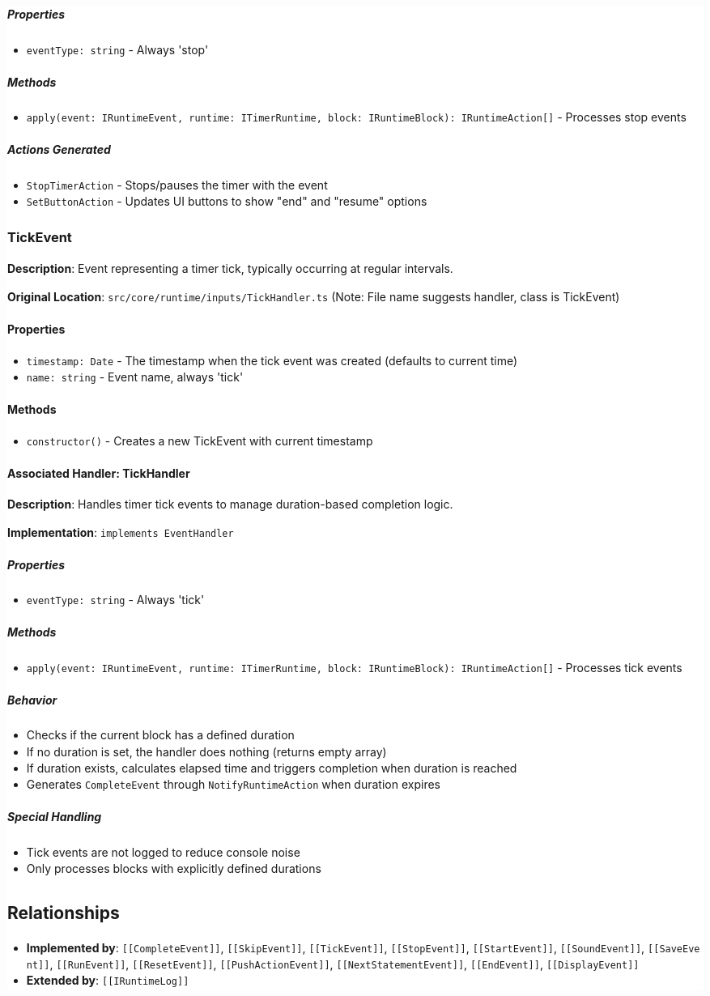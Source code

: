 ##### Properties
*   `eventType: string` - Always 'stop'

##### Methods
*   `apply(event: IRuntimeEvent, runtime: ITimerRuntime, block: IRuntimeBlock): IRuntimeAction[]` - Processes stop events

##### Actions Generated
*   `StopTimerAction` - Stops/pauses the timer with the event
*   `SetButtonAction` - Updates UI buttons to show \"end\" and \"resume\" options

### TickEvent

**Description**: Event representing a timer tick, typically occurring at regular intervals.

**Original Location**: `src/core/runtime/inputs/TickHandler.ts` (Note: File name suggests handler, class is TickEvent)

#### Properties

*   `timestamp: Date` - The timestamp when the tick event was created (defaults to current time)
*   `name: string` - Event name, always 'tick'

#### Methods

*   `constructor()` - Creates a new TickEvent with current timestamp

#### Associated Handler: TickHandler

**Description**: Handles timer tick events to manage duration-based completion logic.

**Implementation**: `implements EventHandler`

##### Properties
*   `eventType: string` - Always 'tick'

##### Methods
*   `apply(event: IRuntimeEvent, runtime: ITimerRuntime, block: IRuntimeBlock): IRuntimeAction[]` - Processes tick events

##### Behavior
*   Checks if the current block has a defined duration
*   If no duration is set, the handler does nothing (returns empty array)
*   If duration exists, calculates elapsed time and triggers completion when duration is reached
*   Generates `CompleteEvent` through `NotifyRuntimeAction` when duration expires

##### Special Handling
*   Tick events are not logged to reduce console noise
*   Only processes blocks with explicitly defined durations

## Relationships
*   **Implemented by**: `[[CompleteEvent]]`, `[[SkipEvent]]`, `[[TickEvent]]`, `[[StopEvent]]`, `[[StartEvent]]`, `[[SoundEvent]]`, `[[SaveEvent]]`, `[[RunEvent]]`, `[[ResetEvent]]`, `[[PushActionEvent]]`, `[[NextStatementEvent]]`, `[[EndEvent]]`, `[[DisplayEvent]]`
*   **Extended by**: `[[IRuntimeLog]]`